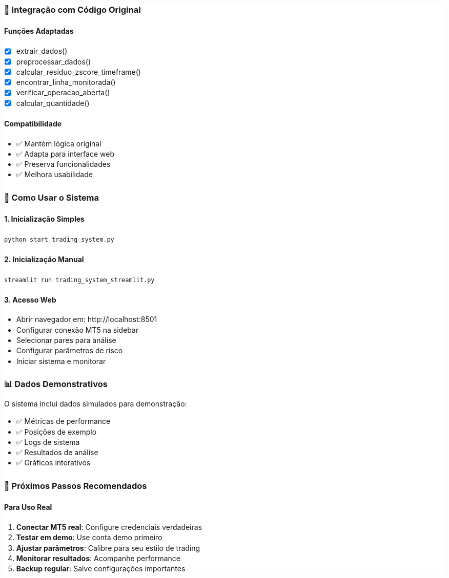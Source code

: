 ### 🔧 Integração com Código Original

#### Funções Adaptadas
- [x] extrair_dados()
- [x] preprocessar_dados()
- [x] calcular_residuo_zscore_timeframe()
- [x] encontrar_linha_monitorada()
- [x] verificar_operacao_aberta()
- [x] calcular_quantidade()

#### Compatibilidade
- ✅ Mantém lógica original
- ✅ Adapta para interface web
- ✅ Preserva funcionalidades
- ✅ Melhora usabilidade

### 🚀 Como Usar o Sistema

#### 1. Inicialização Simples
```bash
python start_trading_system.py
```

#### 2. Inicialização Manual
```bash
streamlit run trading_system_streamlit.py
```

#### 3. Acesso Web
- Abrir navegador em: http://localhost:8501
- Configurar conexão MT5 na sidebar
- Selecionar pares para análise
- Configurar parâmetros de risco
- Iniciar sistema e monitorar

### 📊 Dados Demonstrativos

O sistema inclui dados simulados para demonstração:
- ✅ Métricas de performance
- ✅ Posições de exemplo
- ✅ Logs de sistema
- ✅ Resultados de análise
- ✅ Gráficos interativos

### 🎯 Próximos Passos Recomendados

#### Para Uso Real
1. **Conectar MT5 real**: Configure credenciais verdadeiras
2. **Testar em demo**: Use conta demo primeiro
3. **Ajustar parâmetros**: Calibre para seu estilo de trading
4. **Monitorar resultados**: Acompanhe performance
5. **Backup regular**: Salve configurações importantes
